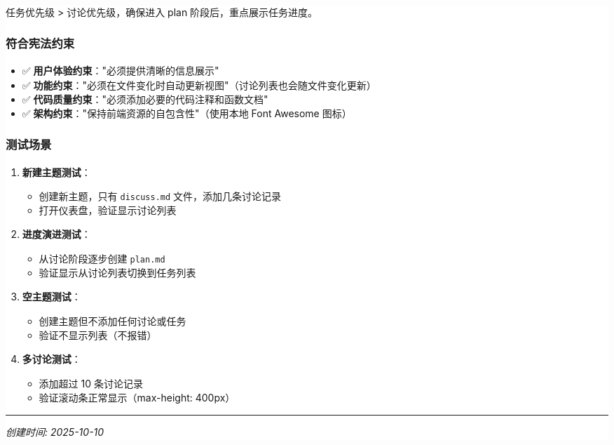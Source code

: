 任务优先级 > 讨论优先级，确保进入 plan 阶段后，重点展示任务进度。

### 符合宪法约束

- ✅ **用户体验约束**："必须提供清晰的信息展示"
- ✅ **功能约束**："必须在文件变化时自动更新视图"（讨论列表也会随文件变化更新）
- ✅ **代码质量约束**："必须添加必要的代码注释和函数文档"
- ✅ **架构约束**："保持前端资源的自包含性"（使用本地 Font Awesome 图标）

### 测试场景

1. **新建主题测试**：
   - 创建新主题，只有 `discuss.md` 文件，添加几条讨论记录
   - 打开仪表盘，验证显示讨论列表

2. **进度演进测试**：
   - 从讨论阶段逐步创建 `plan.md`
   - 验证显示从讨论列表切换到任务列表

3. **空主题测试**：
   - 创建主题但不添加任何讨论或任务
   - 验证不显示列表（不报错）

4. **多讨论测试**：
   - 添加超过 10 条讨论记录
   - 验证滚动条正常显示（max-height: 400px）

---
*创建时间: 2025-10-10*
